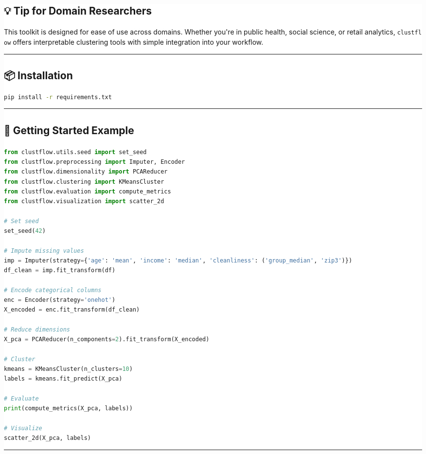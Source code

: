 ## 💡 Tip for Domain Researchers

This toolkit is designed for ease of use across domains. Whether you're in public health, social science, or retail analytics, `clustflow` offers interpretable clustering tools with simple integration into your workflow.


---

## 📦 Installation

```cmd
pip install -r requirements.txt
```

---

## 📘 Getting Started Example

```python
from clustflow.utils.seed import set_seed
from clustflow.preprocessing import Imputer, Encoder
from clustflow.dimensionality import PCAReducer
from clustflow.clustering import KMeansCluster
from clustflow.evaluation import compute_metrics
from clustflow.visualization import scatter_2d

# Set seed
set_seed(42)

# Impute missing values
imp = Imputer(strategy={'age': 'mean', 'income': 'median', 'cleanliness': ('group_median', 'zip3')})
df_clean = imp.fit_transform(df)

# Encode categorical columns
enc = Encoder(strategy='onehot')
X_encoded = enc.fit_transform(df_clean)

# Reduce dimensions
X_pca = PCAReducer(n_components=2).fit_transform(X_encoded)

# Cluster
kmeans = KMeansCluster(n_clusters=10)
labels = kmeans.fit_predict(X_pca)

# Evaluate
print(compute_metrics(X_pca, labels))

# Visualize
scatter_2d(X_pca, labels)
```

---